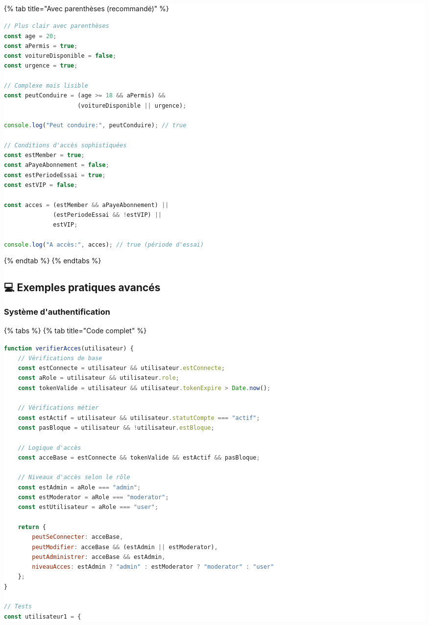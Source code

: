 {% tab title="Avec parenthèses (recommandé)" %}
```javascript
// Plus clair avec parenthèses
const age = 20;
const aPermis = true;
const voitureDisponible = false;
const urgence = true;

// Complexe mais lisible
const peutConduire = (age >= 18 && aPermis) && 
                     (voitureDisponible || urgence);

console.log("Peut conduire:", peutConduire); // true

// Conditions d'accès sophistiquées
const estMember = true;
const aPayeAbonnement = false;
const estPeriodeEssai = true;
const estVIP = false;

const acces = (estMember && aPayeAbonnement) || 
              (estPeriodeEssai && !estVIP) ||
              estVIP;

console.log("A accès:", acces); // true (période d'essai)
```
{% endtab %}
{% endtabs %}

## 💻 Exemples pratiques avancés

### Système d'authentification

{% tabs %}
{% tab title="Code complet" %}
```javascript
function verifierAcces(utilisateur) {
    // Vérifications de base
    const estConnecte = utilisateur && utilisateur.estConnecte;
    const aRole = utilisateur && utilisateur.role;
    const tokenValide = utilisateur && utilisateur.tokenExpire > Date.now();
    
    // Vérifications métier
    const estActif = utilisateur && utilisateur.statutCompte === "actif";
    const pasBloque = utilisateur && !utilisateur.estBloque;
    
    // Logique d'accès
    const acceBase = estConnecte && tokenValide && estActif && pasBloque;
    
    // Niveaux d'accès selon le rôle
    const estAdmin = aRole === "admin";
    const estModerator = aRole === "moderator";
    const estUtilisateur = aRole === "user";
    
    return {
        peutSeConnecter: acceBase,
        peutModifier: acceBase && (estAdmin || estModerator),
        peutAdministrer: acceBase && estAdmin,
        niveauAcces: estAdmin ? "admin" : estModerator ? "moderator" : "user"
    };
}

// Tests
const utilisateur1 = {
```